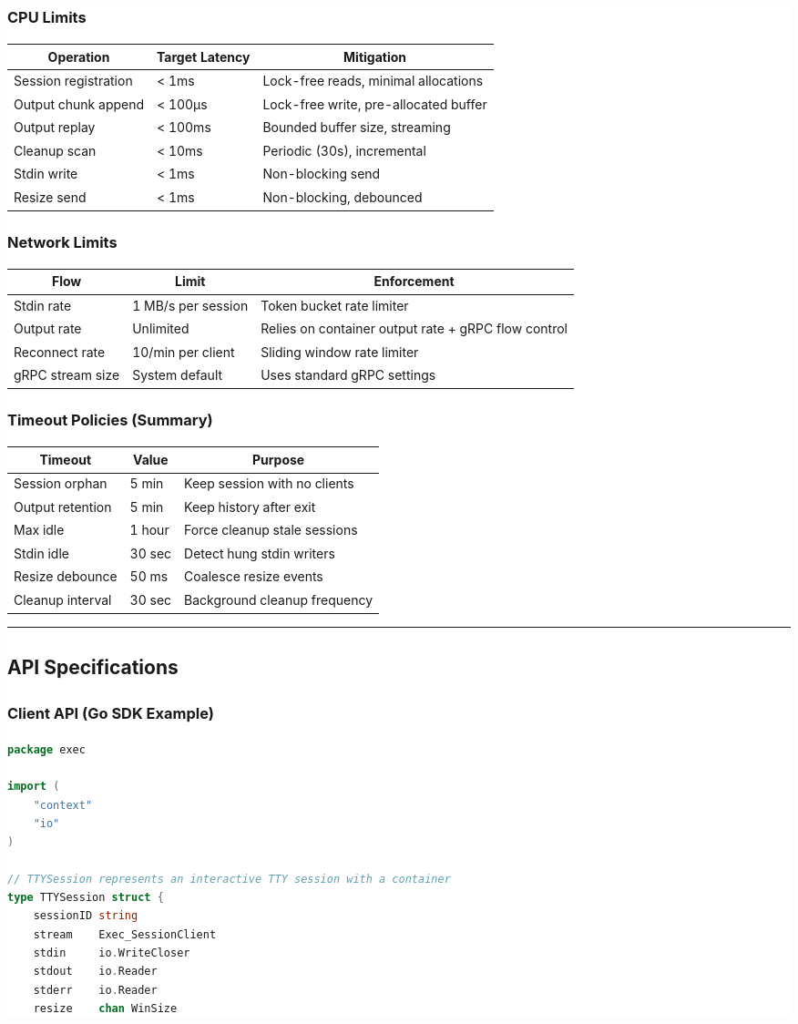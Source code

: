### CPU Limits

| Operation | Target Latency | Mitigation |
|-----------|----------------|------------|
| Session registration | < 1ms | Lock-free reads, minimal allocations |
| Output chunk append | < 100μs | Lock-free write, pre-allocated buffer |
| Output replay | < 100ms | Bounded buffer size, streaming |
| Cleanup scan | < 10ms | Periodic (30s), incremental |
| Stdin write | < 1ms | Non-blocking send |
| Resize send | < 1ms | Non-blocking, debounced |

### Network Limits

| Flow | Limit | Enforcement |
|------|-------|-------------|
| Stdin rate | 1 MB/s per session | Token bucket rate limiter |
| Output rate | Unlimited | Relies on container output rate + gRPC flow control |
| Reconnect rate | 10/min per client | Sliding window rate limiter |
| gRPC stream size | System default | Uses standard gRPC settings |

### Timeout Policies (Summary)

| Timeout | Value | Purpose |
|---------|-------|---------|
| Session orphan | 5 min | Keep session with no clients |
| Output retention | 5 min | Keep history after exit |
| Max idle | 1 hour | Force cleanup stale sessions |
| Stdin idle | 30 sec | Detect hung stdin writers |
| Resize debounce | 50 ms | Coalesce resize events |
| Cleanup interval | 30 sec | Background cleanup frequency |

---

## API Specifications

### Client API (Go SDK Example)

```go
package exec

import (
    "context"
    "io"
)

// TTYSession represents an interactive TTY session with a container
type TTYSession struct {
    sessionID string
    stream    Exec_SessionClient
    stdin     io.WriteCloser
    stdout    io.Reader
    stderr    io.Reader
    resize    chan WinSize
```